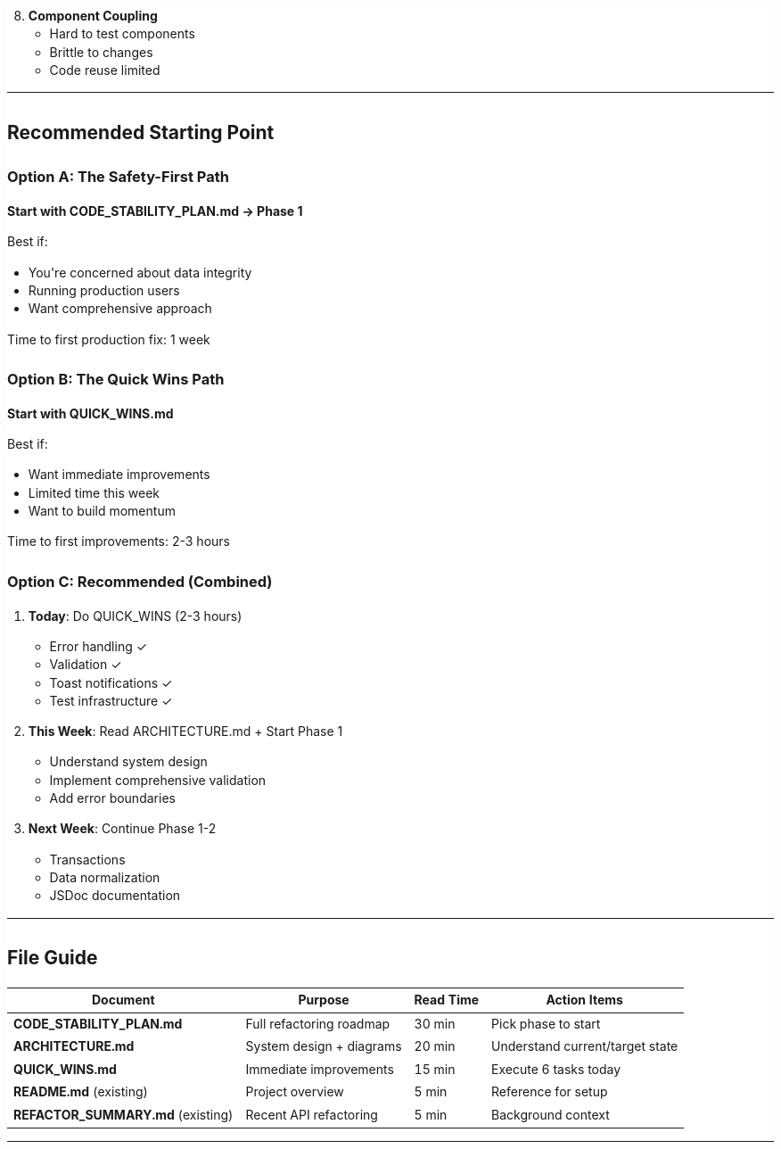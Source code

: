 8. **Component Coupling**
   - Hard to test components
   - Brittle to changes
   - Code reuse limited

---

## Recommended Starting Point

### Option A: The Safety-First Path
**Start with CODE_STABILITY_PLAN.md → Phase 1**

Best if:
- You're concerned about data integrity
- Running production users
- Want comprehensive approach

Time to first production fix: 1 week

### Option B: The Quick Wins Path
**Start with QUICK_WINS.md**

Best if:
- Want immediate improvements
- Limited time this week
- Want to build momentum

Time to first improvements: 2-3 hours

### Option C: Recommended (Combined)
1. **Today**: Do QUICK_WINS (2-3 hours)
   - Error handling ✓
   - Validation ✓
   - Toast notifications ✓
   - Test infrastructure ✓

2. **This Week**: Read ARCHITECTURE.md + Start Phase 1
   - Understand system design
   - Implement comprehensive validation
   - Add error boundaries

3. **Next Week**: Continue Phase 1-2
   - Transactions
   - Data normalization
   - JSDoc documentation

---

## File Guide

| Document | Purpose | Read Time | Action Items |
|----------|---------|-----------|--------------|
| **CODE_STABILITY_PLAN.md** | Full refactoring roadmap | 30 min | Pick phase to start |
| **ARCHITECTURE.md** | System design + diagrams | 20 min | Understand current/target state |
| **QUICK_WINS.md** | Immediate improvements | 15 min | Execute 6 tasks today |
| **README.md** (existing) | Project overview | 5 min | Reference for setup |
| **REFACTOR_SUMMARY.md** (existing) | Recent API refactoring | 5 min | Background context |

---